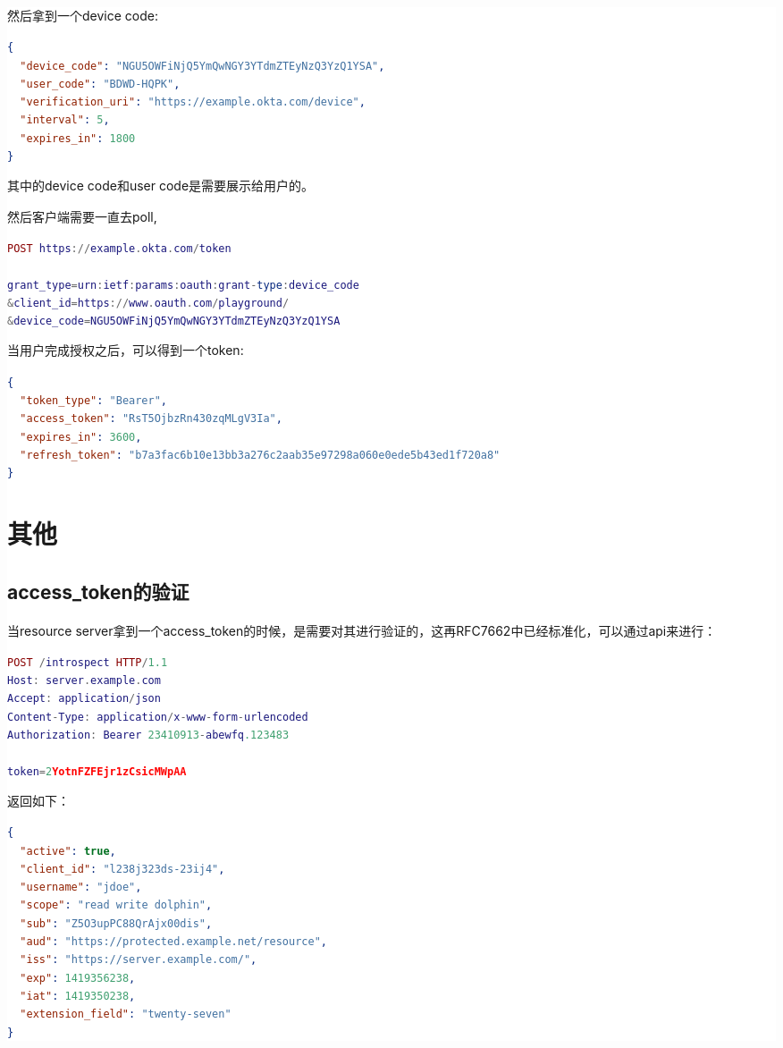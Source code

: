 然后拿到一个device code:

```json
{
  "device_code": "NGU5OWFiNjQ5YmQwNGY3YTdmZTEyNzQ3YzQ1YSA",
  "user_code": "BDWD-HQPK",
  "verification_uri": "https://example.okta.com/device",
  "interval": 5,
  "expires_in": 1800
}
```

其中的device code和user code是需要展示给用户的。

然后客户端需要一直去poll,

```lua
POST https://example.okta.com/token

grant_type=urn:ietf:params:oauth:grant-type:device_code
&client_id=https://www.oauth.com/playground/
&device_code=NGU5OWFiNjQ5YmQwNGY3YTdmZTEyNzQ3YzQ1YSA
```

当用户完成授权之后，可以得到一个token:

```json
{
  "token_type": "Bearer",
  "access_token": "RsT5OjbzRn430zqMLgV3Ia",
  "expires_in": 3600,
  "refresh_token": "b7a3fac6b10e13bb3a276c2aab35e97298a060e0ede5b43ed1f720a8"
}
```


# 其他
## access_token的验证

当resource server拿到一个access_token的时候，是需要对其进行验证的，这再RFC7662中已经标准化，可以通过api来进行：

```lua
POST /introspect HTTP/1.1
Host: server.example.com
Accept: application/json
Content-Type: application/x-www-form-urlencoded
Authorization: Bearer 23410913-abewfq.123483

token=2YotnFZFEjr1zCsicMWpAA
```

返回如下：

```json
{
  "active": true,
  "client_id": "l238j323ds-23ij4",
  "username": "jdoe",
  "scope": "read write dolphin",
  "sub": "Z5O3upPC88QrAjx00dis",
  "aud": "https://protected.example.net/resource",
  "iss": "https://server.example.com/",
  "exp": 1419356238,
  "iat": 1419350238,
  "extension_field": "twenty-seven"
}
```
